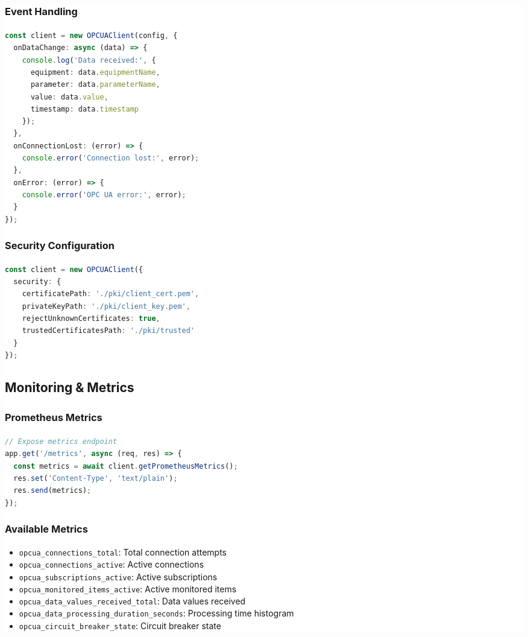 ### Event Handling
```typescript
const client = new OPCUAClient(config, {
  onDataChange: async (data) => {
    console.log('Data received:', {
      equipment: data.equipmentName,
      parameter: data.parameterName,
      value: data.value,
      timestamp: data.timestamp
    });
  },
  onConnectionLost: (error) => {
    console.error('Connection lost:', error);
  },
  onError: (error) => {
    console.error('OPC UA error:', error);
  }
});
```

### Security Configuration
```typescript
const client = new OPCUAClient({
  security: {
    certificatePath: './pki/client_cert.pem',
    privateKeyPath: './pki/client_key.pem',
    rejectUnknownCertificates: true,
    trustedCertificatesPath: './pki/trusted'
  }
});
```

## Monitoring & Metrics

### Prometheus Metrics
```typescript
// Expose metrics endpoint
app.get('/metrics', async (req, res) => {
  const metrics = await client.getPrometheusMetrics();
  res.set('Content-Type', 'text/plain');
  res.send(metrics);
});
```

### Available Metrics
- `opcua_connections_total`: Total connection attempts
- `opcua_connections_active`: Active connections
- `opcua_subscriptions_active`: Active subscriptions
- `opcua_monitored_items_active`: Active monitored items
- `opcua_data_values_received_total`: Data values received
- `opcua_data_processing_duration_seconds`: Processing time histogram
- `opcua_circuit_breaker_state`: Circuit breaker state
